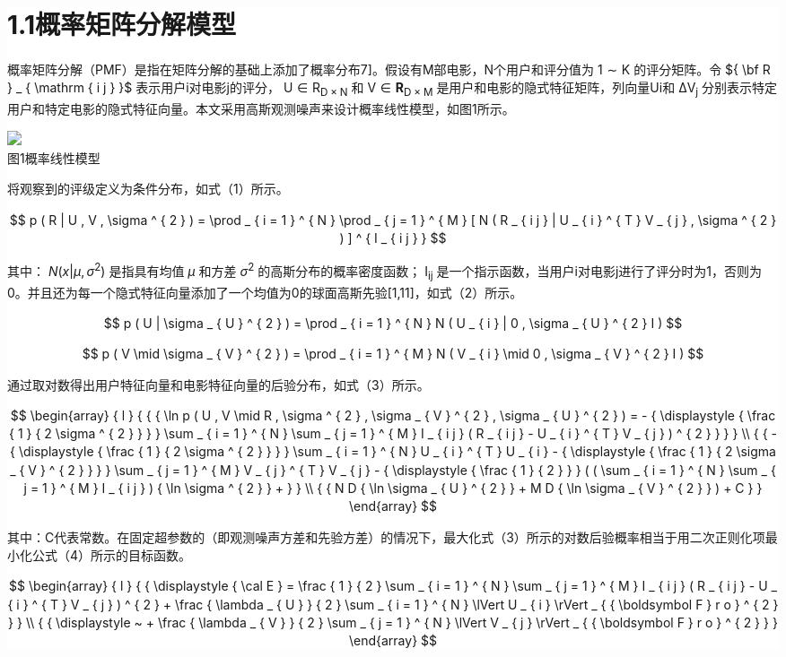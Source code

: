 # 1.1概率矩阵分解模型

概率矩阵分解（PMF）是指在矩阵分解的基础上添加了概率分布7]。假设有M部电影，N个用户和评分值为 $1 { \sim } \mathrm { K }$ 的评分矩阵。令 ${ \bf R } _ { \mathrm { i j } }$ 表示用户i对电影j的评分， ${ \mathrm { U } } \in { \mathrm { R } } _ { { \mathrm { D } } \times { \mathrm { N } } }$ 和 $\mathrm { V } \in \mathbf { R } _ { \mathrm { D } \times \mathrm { M } }$ 是用户和电影的隐式特征矩阵，列向量Ui和 $\mathrm { \Delta V _ { j } }$ 分别表示特定用户和特定电影的隐式特征向量。本文采用高斯观测噪声来设计概率线性模型，如图1所示。

![](images/35baa79430e5ae442e2ea1cec3eeceacda857df231554415dfa303fb4c9b9082.jpg)  
图1概率线性模型

将观察到的评级定义为条件分布，如式（1）所示。

$$
p ( R | U , V , \sigma ^ { 2 } ) = \prod _ { i = 1 } ^ { N } \prod _ { j = 1 } ^ { M } [ N ( R _ { i j } | U _ { i } ^ { T } V _ { j } , \sigma ^ { 2 } ) ] ^ { I _ { i j } }
$$

其中： $N ( x | \mu , \sigma ^ { 2 } )$ 是指具有均值 $\mu$ 和方差 $\sigma ^ { 2 }$ 的高斯分布的概率密度函数； $\mathrm { I _ { i j } }$ 是一个指示函数，当用户i对电影j进行了评分时为1，否则为0。并且还为每一个隐式特征向量添加了一个均值为0的球面高斯先验[1,11]，如式（2）所示。

$$
p ( U | \sigma _ { U } ^ { 2 } ) = \prod _ { i = 1 } ^ { N } N ( U _ { i } | 0 , \sigma _ { U } ^ { 2 } I )
$$

$$
p ( V \mid \sigma _ { V } ^ { 2 } ) = \prod _ { i = 1 } ^ { M } N ( V _ { i } \mid 0 , \sigma _ { V } ^ { 2 } I )
$$

通过取对数得出用户特征向量和电影特征向量的后验分布，如式（3）所示。

$$
\begin{array} { l } { { { \ln p ( U , V \mid R , \sigma ^ { 2 } , \sigma _ { V } ^ { 2 } , \sigma _ { U } ^ { 2 } ) = - { \displaystyle { \frac { 1 } { 2 \sigma ^ { 2 } } } } \sum _ { i = 1 } ^ { N } \sum _ { j = 1 } ^ { M } I _ { i j } ( R _ { i j } - U _ { i } ^ { T } V _ { j } ) ^ { 2 } } } } \\ { { - { \displaystyle { \frac { 1 } { 2 \sigma ^ { 2 } } } } \sum _ { i = 1 } ^ { N } U _ { i } ^ { T } U _ { i } - { \displaystyle { \frac { 1 } { 2 \sigma _ { V } ^ { 2 } } } } \sum _ { j = 1 } ^ { M } V _ { j } ^ { T } V _ { j } - { \displaystyle { \frac { 1 } { 2 } } } ( ( \sum _ { i = 1 } ^ { N } \sum _ { j = 1 } ^ { M } I _ { i j } ) { \ln \sigma ^ { 2 } } + } } \\ { { N D { \ln \sigma _ { U } ^ { 2 } } + M D { \ln \sigma _ { V } ^ { 2 } } ) + C } } \end{array}
$$

其中：C代表常数。在固定超参数的（即观测噪声方差和先验方差）的情况下，最大化式（3）所示的对数后验概率相当于用二次正则化项最小化公式（4）所示的目标函数。

$$
\begin{array} { l } { { \displaystyle { \cal E } = \frac { 1 } { 2 } \sum _ { i = 1 } ^ { N } \sum _ { j = 1 } ^ { M } I _ { i j } ( R _ { i j } - U _ { i } ^ { T } V _ { j } ) ^ { 2 } + \frac { \lambda _ { U } } { 2 } \sum _ { i = 1 } ^ { N } \lVert U _ { i } \rVert _ { { \boldsymbol F } r o } ^ { 2 } } } \\ { { \displaystyle ~ + \frac { \lambda _ { V } } { 2 } \sum _ { j = 1 } ^ { N } \lVert V _ { j } \rVert _ { { \boldsymbol F } r o } ^ { 2 } } } \end{array}
$$
